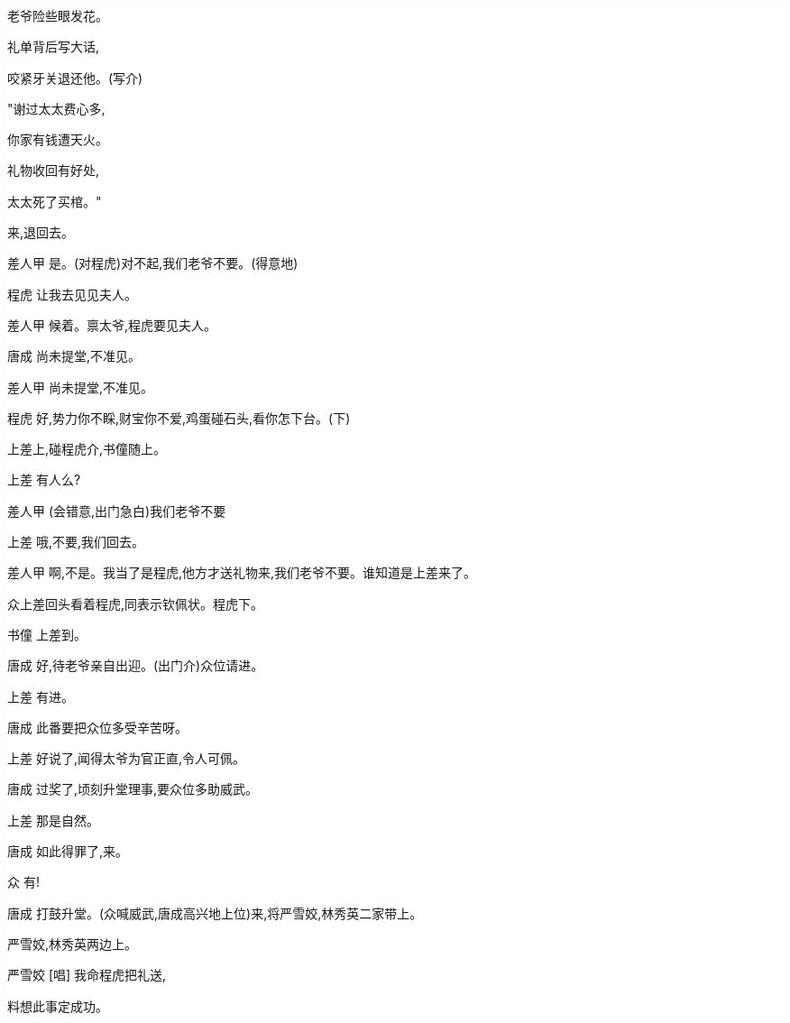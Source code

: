 老爷险些眼发花。

礼单背后写大话,

咬紧牙关退还他。(写介)

"谢过太太费心多,

你家有钱遭天火。

礼物收回有好处,

太太死了买棺。"

来,退回去。

差人甲 是。(对程虎)对不起,我们老爷不要。(得意地)

程虎 让我去见见夫人。

差人甲 候着。禀太爷,程虎要见夫人。

唐成 尚未提堂,不准见。

差人甲 尚未提堂,不准见。

程虎 好,势力你不睬,财宝你不爱,鸡蛋碰石头,看你怎下台。(下)

上差上,碰程虎介,书僮随上。

上差 有人么?

差人甲 (会错意,出门急白)我们老爷不要

上差 哦,不要,我们回去。

差人甲 啊,不是。我当了是程虎,他方才送礼物来,我们老爷不要。谁知道是上差来了。

众上差回头看着程虎,同表示钦佩状。程虎下。

书僮 上差到。

唐成 好,待老爷亲自出迎。(出门介)众位请进。

上差 有进。

唐成 此番要把众位多受辛苦呀。

上差 好说了,闻得太爷为官正直,令人可佩。

唐成 过奖了,顷刻升堂理事,要众位多助威武。

上差 那是自然。

唐成 如此得罪了,来。

众 有!

唐成 打鼓升堂。(众喊威武,唐成高兴地上位)来,将严雪姣,林秀英二家带上。

严雪姣,林秀英两边上。

严雪姣 [唱] 我命程虎把礼送,

料想此事定成功。
